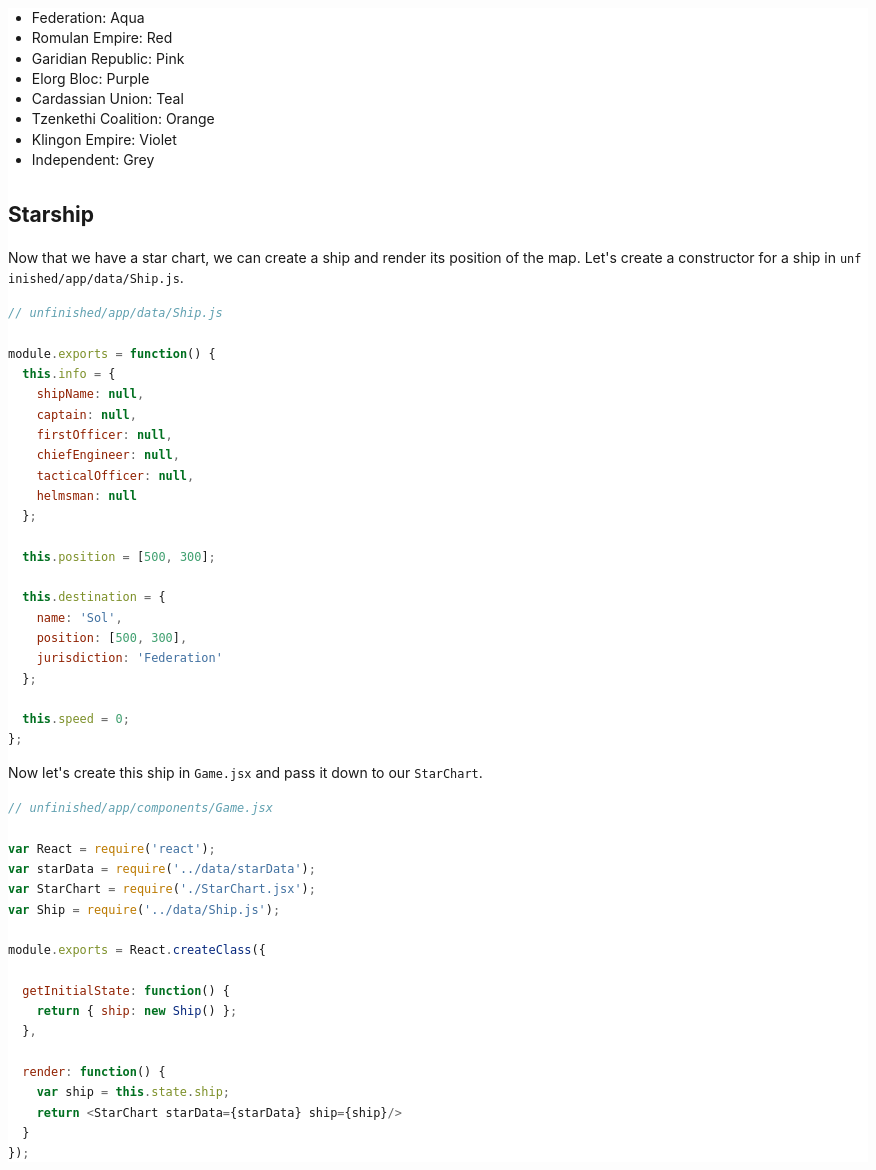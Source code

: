 * Federation: Aqua
* Romulan Empire: Red
* Garidian Republic: Pink
* Elorg Bloc: Purple
* Cardassian Union: Teal
* Tzenkethi Coalition: Orange
* Klingon Empire: Violet
* Independent: Grey

## Starship

Now that we have a star chart, we can create a ship and render its position of the map. Let's create a constructor for a ship in `unfinished/app/data/Ship.js`. 

```javascript
// unfinished/app/data/Ship.js

module.exports = function() {
  this.info = {
    shipName: null,
    captain: null,
    firstOfficer: null,
    chiefEngineer: null,
    tacticalOfficer: null,
    helmsman: null
  };

  this.position = [500, 300];

  this.destination = {
    name: 'Sol',
    position: [500, 300],
    jurisdiction: 'Federation'
  };

  this.speed = 0;
};
```

Now let's create this ship in `Game.jsx` and pass it down to our `StarChart`.

```javascript
// unfinished/app/components/Game.jsx

var React = require('react');
var starData = require('../data/starData');
var StarChart = require('./StarChart.jsx');
var Ship = require('../data/Ship.js');

module.exports = React.createClass({

  getInitialState: function() {
    return { ship: new Ship() };
  },

  render: function() {
    var ship = this.state.ship;
    return <StarChart starData={starData} ship={ship}/>
  }
});
```
